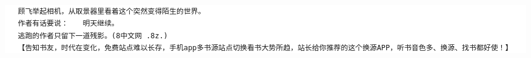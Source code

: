        顾飞举起相机，从取景器里看着这个突然变得陌生的世界。
       作者有话要说：　　明天继续。
       逃跑的作者只留下一道残影。(8中文网 .8z.)
       【告知书友，时代在变化，免费站点难以长存，手机app多书源站点切换看书大势所趋，站长给你推荐的这个换源APP，听书音色多、换源、找书都好使！】